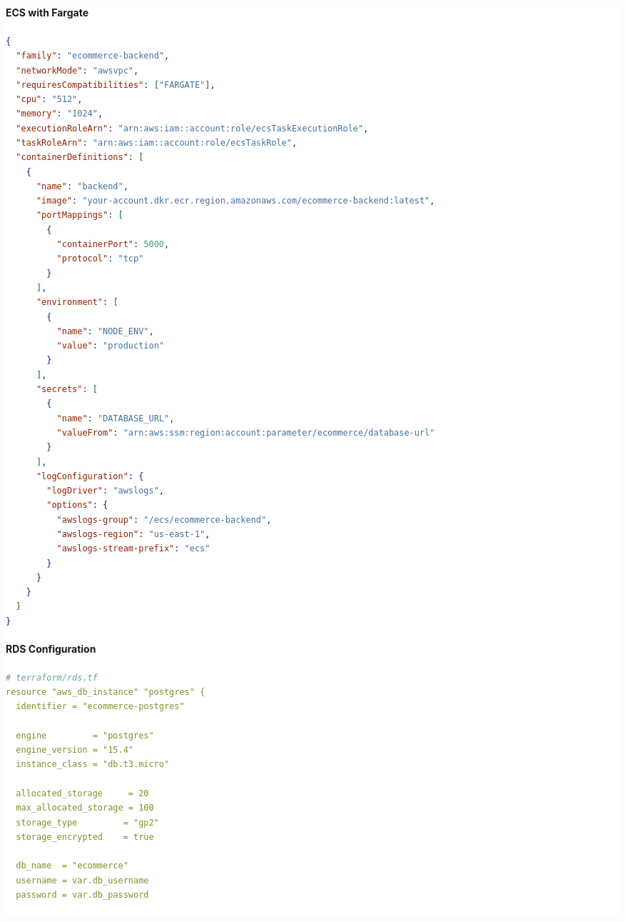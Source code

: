 #### ECS with Fargate
```json
{
  "family": "ecommerce-backend",
  "networkMode": "awsvpc",
  "requiresCompatibilities": ["FARGATE"],
  "cpu": "512",
  "memory": "1024",
  "executionRoleArn": "arn:aws:iam::account:role/ecsTaskExecutionRole",
  "taskRoleArn": "arn:aws:iam::account:role/ecsTaskRole",
  "containerDefinitions": [
    {
      "name": "backend",
      "image": "your-account.dkr.ecr.region.amazonaws.com/ecommerce-backend:latest",
      "portMappings": [
        {
          "containerPort": 5000,
          "protocol": "tcp"
        }
      ],
      "environment": [
        {
          "name": "NODE_ENV",
          "value": "production"
        }
      ],
      "secrets": [
        {
          "name": "DATABASE_URL",
          "valueFrom": "arn:aws:ssm:region:account:parameter/ecommerce/database-url"
        }
      ],
      "logConfiguration": {
        "logDriver": "awslogs",
        "options": {
          "awslogs-group": "/ecs/ecommerce-backend",
          "awslogs-region": "us-east-1",
          "awslogs-stream-prefix": "ecs"
        }
      }
    }
  ]
}
```

#### RDS Configuration
```yaml
# terraform/rds.tf
resource "aws_db_instance" "postgres" {
  identifier = "ecommerce-postgres"
  
  engine         = "postgres"
  engine_version = "15.4"
  instance_class = "db.t3.micro"
  
  allocated_storage     = 20
  max_allocated_storage = 100
  storage_type         = "gp2"
  storage_encrypted    = true
  
  db_name  = "ecommerce"
  username = var.db_username
  password = var.db_password
  
```